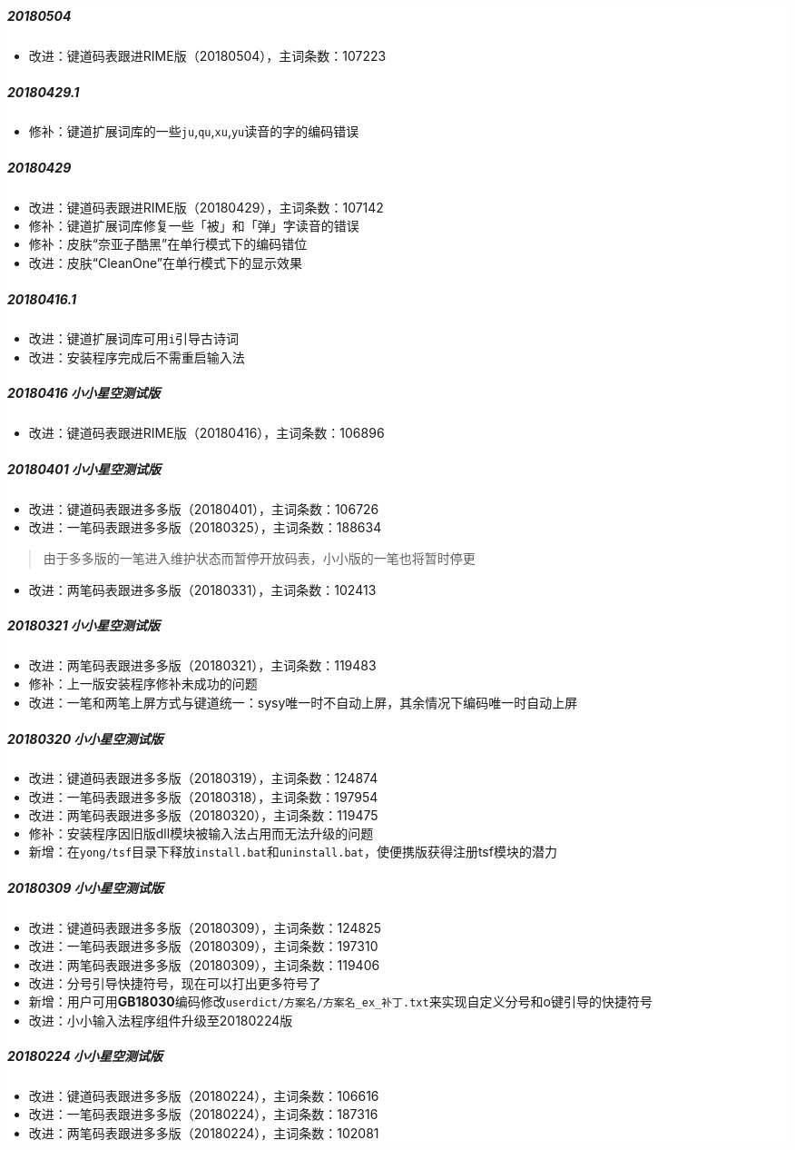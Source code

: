 ##### 20180504

* 改进：键道码表跟进RIME版（20180504），主词条数：107223

##### 20180429.1

* 修补：键道扩展词库的一些`ju`,`qu`,`xu`,`yu`读音的字的编码错误

##### 20180429

* 改进：键道码表跟进RIME版（20180429），主词条数：107142
* 修补：键道扩展词库修复一些「被」和「弹」字读音的错误
* 修补：皮肤“奈亚子酷黑”在单行模式下的编码错位
* 改进：皮肤“CleanOne”在单行模式下的显示效果

##### 20180416.1

* 改进：键道扩展词库可用`i`引导古诗词
* 改进：安装程序完成后不需重启输入法

##### 20180416 小小星空测试版

* 改进：键道码表跟进RIME版（20180416），主词条数：106896

##### 20180401 小小星空测试版

* 改进：键道码表跟进多多版（20180401），主词条数：106726
* 改进：一笔码表跟进多多版（20180325），主词条数：188634
> 由于多多版的一笔进入维护状态而暂停开放码表，小小版的一笔也将暂时停更
* 改进：两笔码表跟进多多版（20180331），主词条数：102413

##### 20180321 小小星空测试版

* 改进：两笔码表跟进多多版（20180321），主词条数：119483
* 修补：上一版安装程序修补未成功的问题
* 改进：一笔和两笔上屏方式与键道统一：sysy唯一时不自动上屏，其余情况下编码唯一时自动上屏

##### 20180320 小小星空测试版

* 改进：键道码表跟进多多版（20180319），主词条数：124874
* 改进：一笔码表跟进多多版（20180318），主词条数：197954
* 改进：两笔码表跟进多多版（20180320），主词条数：119475
* 修补：安装程序因旧版dll模块被输入法占用而无法升级的问题
* 新增：在`yong/tsf`目录下释放`install.bat`和`uninstall.bat`，使便携版获得注册tsf模块的潜力

##### 20180309 小小星空测试版

* 改进：键道码表跟进多多版（20180309），主词条数：124825
* 改进：一笔码表跟进多多版（20180309），主词条数：197310
* 改进：两笔码表跟进多多版（20180309），主词条数：119406
* 改进：分号引导快捷符号，现在可以打出更多符号了
* 新增：用户可用**GB18030**编码修改`userdict/方案名/方案名_ex_补丁.txt`来实现自定义分号和o键引导的快捷符号
* 改进：小小输入法程序组件升级至20180224版

##### 20180224 小小星空测试版

* 改进：键道码表跟进多多版（20180224），主词条数：106616
* 改进：一笔码表跟进多多版（20180224），主词条数：187316
* 改进：两笔码表跟进多多版（20180224），主词条数：102081
